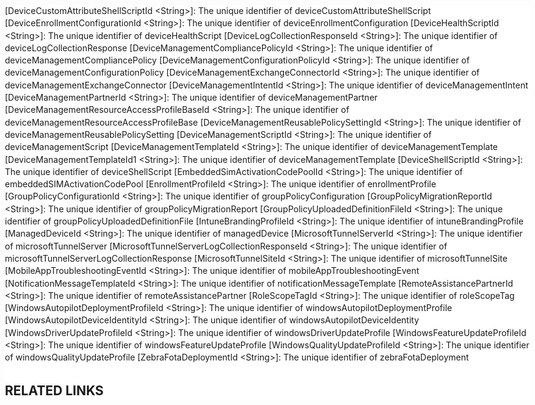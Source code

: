   \[DeviceCustomAttributeShellScriptId \<String\>\]: The unique identifier of deviceCustomAttributeShellScript
  \[DeviceEnrollmentConfigurationId \<String\>\]: The unique identifier of deviceEnrollmentConfiguration
  \[DeviceHealthScriptId \<String\>\]: The unique identifier of deviceHealthScript
  \[DeviceLogCollectionResponseId \<String\>\]: The unique identifier of deviceLogCollectionResponse
  \[DeviceManagementCompliancePolicyId \<String\>\]: The unique identifier of deviceManagementCompliancePolicy
  \[DeviceManagementConfigurationPolicyId \<String\>\]: The unique identifier of deviceManagementConfigurationPolicy
  \[DeviceManagementExchangeConnectorId \<String\>\]: The unique identifier of deviceManagementExchangeConnector
  \[DeviceManagementIntentId \<String\>\]: The unique identifier of deviceManagementIntent
  \[DeviceManagementPartnerId \<String\>\]: The unique identifier of deviceManagementPartner
  \[DeviceManagementResourceAccessProfileBaseId \<String\>\]: The unique identifier of deviceManagementResourceAccessProfileBase
  \[DeviceManagementReusablePolicySettingId \<String\>\]: The unique identifier of deviceManagementReusablePolicySetting
  \[DeviceManagementScriptId \<String\>\]: The unique identifier of deviceManagementScript
  \[DeviceManagementTemplateId \<String\>\]: The unique identifier of deviceManagementTemplate
  \[DeviceManagementTemplateId1 \<String\>\]: The unique identifier of deviceManagementTemplate
  \[DeviceShellScriptId \<String\>\]: The unique identifier of deviceShellScript
  \[EmbeddedSimActivationCodePoolId \<String\>\]: The unique identifier of embeddedSIMActivationCodePool
  \[EnrollmentProfileId \<String\>\]: The unique identifier of enrollmentProfile
  \[GroupPolicyConfigurationId \<String\>\]: The unique identifier of groupPolicyConfiguration
  \[GroupPolicyMigrationReportId \<String\>\]: The unique identifier of groupPolicyMigrationReport
  \[GroupPolicyUploadedDefinitionFileId \<String\>\]: The unique identifier of groupPolicyUploadedDefinitionFile
  \[IntuneBrandingProfileId \<String\>\]: The unique identifier of intuneBrandingProfile
  \[ManagedDeviceId \<String\>\]: The unique identifier of managedDevice
  \[MicrosoftTunnelServerId \<String\>\]: The unique identifier of microsoftTunnelServer
  \[MicrosoftTunnelServerLogCollectionResponseId \<String\>\]: The unique identifier of microsoftTunnelServerLogCollectionResponse
  \[MicrosoftTunnelSiteId \<String\>\]: The unique identifier of microsoftTunnelSite
  \[MobileAppTroubleshootingEventId \<String\>\]: The unique identifier of mobileAppTroubleshootingEvent
  \[NotificationMessageTemplateId \<String\>\]: The unique identifier of notificationMessageTemplate
  \[RemoteAssistancePartnerId \<String\>\]: The unique identifier of remoteAssistancePartner
  \[RoleScopeTagId \<String\>\]: The unique identifier of roleScopeTag
  \[WindowsAutopilotDeploymentProfileId \<String\>\]: The unique identifier of windowsAutopilotDeploymentProfile
  \[WindowsAutopilotDeviceIdentityId \<String\>\]: The unique identifier of windowsAutopilotDeviceIdentity
  \[WindowsDriverUpdateProfileId \<String\>\]: The unique identifier of windowsDriverUpdateProfile
  \[WindowsFeatureUpdateProfileId \<String\>\]: The unique identifier of windowsFeatureUpdateProfile
  \[WindowsQualityUpdateProfileId \<String\>\]: The unique identifier of windowsQualityUpdateProfile
  \[ZebraFotaDeploymentId \<String\>\]: The unique identifier of zebraFotaDeployment

## RELATED LINKS

